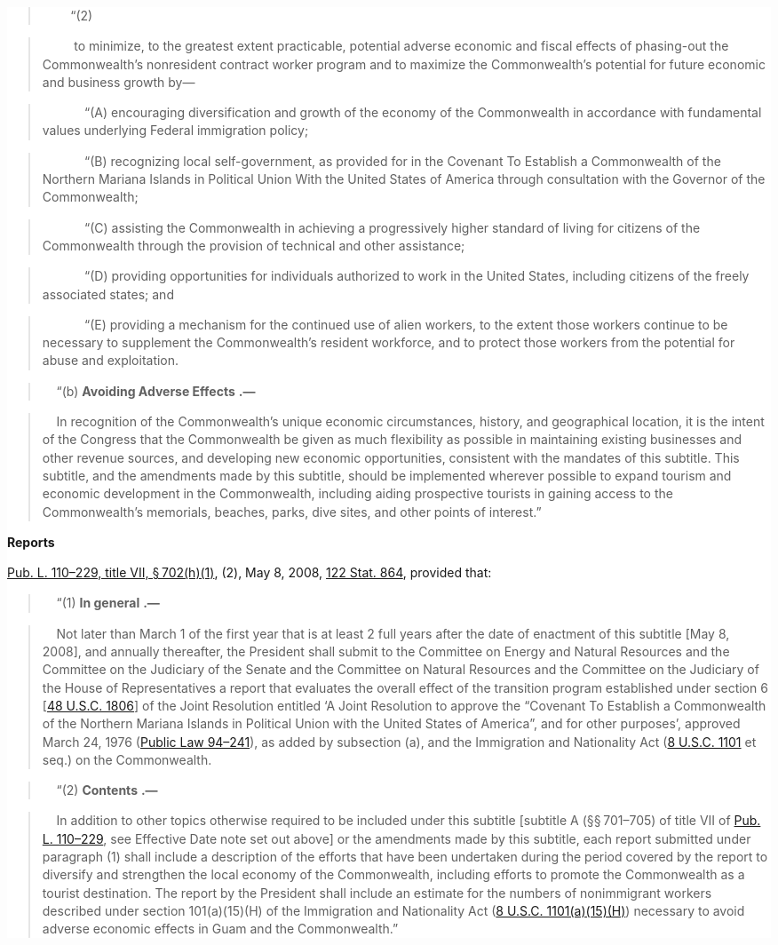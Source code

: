 >         “(2)

>          to minimize, to the greatest extent practicable, potential adverse economic and fiscal effects of phasing-out the Commonwealth’s nonresident contract worker program and to maximize the Commonwealth’s potential for future economic and business growth by—

>             “(A) encouraging diversification and growth of the economy of the Commonwealth in accordance with fundamental values underlying Federal immigration policy;

>             “(B) recognizing local self-government, as provided for in the Covenant To Establish a Commonwealth of the Northern Mariana Islands in Political Union With the United States of America through consultation with the Governor of the Commonwealth;

>             “(C) assisting the Commonwealth in achieving a progressively higher standard of living for citizens of the Commonwealth through the provision of technical and other assistance;

>             “(D) providing opportunities for individuals authorized to work in the United States, including citizens of the freely associated states; and

>             “(E) providing a mechanism for the continued use of alien workers, to the extent those workers continue to be necessary to supplement the Commonwealth’s resident workforce, and to protect those workers from the potential for abuse and exploitation.

>     “(b)  __Avoiding Adverse Effects__  __.—__ 

>     In recognition of the Commonwealth’s unique economic circumstances, history, and geographical location, it is the intent of the Congress that the Commonwealth be given as much flexibility as possible in maintaining existing businesses and other revenue sources, and developing new economic opportunities, consistent with the mandates of this subtitle. This subtitle, and the amendments made by this subtitle, should be implemented wherever possible to expand tourism and economic development in the Commonwealth, including aiding prospective tourists in gaining access to the Commonwealth’s memorials, beaches, parks, dive sites, and other points of interest.”

 __Reports__ 

[Pub. L. 110–229, title VII, § 702(h)(1)][/us/pl/110/229/s702/h/1], (2), May 8, 2008, [122 Stat. 864][/us/stat/122/864], provided that:

>     “(1)  __In general__  __.—__ 

>     Not later than March 1 of the first year that is at least 2 full years after the date of enactment of this subtitle \[May 8, 2008\], and annually thereafter, the President shall submit to the Committee on Energy and Natural Resources and the Committee on the Judiciary of the Senate and the Committee on Natural Resources and the Committee on the Judiciary of the House of Representatives a report that evaluates the overall effect of the transition program established under section 6 \[[48 U.S.C. 1806][/us/usc/t48/s1806]\] of the Joint Resolution entitled ‘A Joint Resolution to approve the “Covenant To Establish a Commonwealth of the Northern Mariana Islands in Political Union with the United States of America”, and for other purposes’, approved March 24, 1976 ([Public Law 94–241][/us/pl/94/241]), as added by subsection (a), and the Immigration and Nationality Act ([8 U.S.C. 1101][/us/usc/t8/s1101] et seq.) on the Commonwealth.

>     “(2)  __Contents__  __.—__ 

>     In addition to other topics otherwise required to be included under this subtitle \[subtitle A (§§ 701–705) of title VII of [Pub. L. 110–229][/us/pl/110/229], see Effective Date note set out above\] or the amendments made by this subtitle, each report submitted under paragraph (1) shall include a description of the efforts that have been undertaken during the period covered by the report to diversify and strengthen the local economy of the Commonwealth, including efforts to promote the Commonwealth as a tourist destination. The report by the President shall include an estimate for the numbers of nonimmigrant workers described under section 101(a)(15)(H) of the Immigration and Nationality Act ([8 U.S.C. 1101(a)(15)(H)][/us/usc/t8/s1101/a/15/H]) necessary to avoid adverse economic effects in Guam and the Commonwealth.”


[/us/usc/t8/s1101/a/17]: https://publicdocs.github.io/go/links?ns=uslm&ref=%2Fus%2Fusc%2Ft8%2Fs1101%2Fa%2F17
[/us/usc/t8/s1356/m]: https://publicdocs.github.io/go/links?ns=uslm&ref=%2Fus%2Fusc%2Ft8%2Fs1356%2Fm
[/us/usc/t8/s1158]: https://publicdocs.github.io/go/links?ns=uslm&ref=%2Fus%2Fusc%2Ft8%2Fs1158
[/us/usc/t8/s1101/a/15/H]: https://publicdocs.github.io/go/links?ns=uslm&ref=%2Fus%2Fusc%2Ft8%2Fs1101%2Fa%2F15%2FH
[/us/usc/t8/s1184/g]: https://publicdocs.github.io/go/links?ns=uslm&ref=%2Fus%2Fusc%2Ft8%2Fs1184%2Fg
[/us/usc/t8/s1101/a/15/E]: https://publicdocs.github.io/go/links?ns=uslm&ref=%2Fus%2Fusc%2Ft8%2Fs1101%2Fa%2F15%2FE
[/us/usc/t8/s1101/a/15/E/ii]: https://publicdocs.github.io/go/links?ns=uslm&ref=%2Fus%2Fusc%2Ft8%2Fs1101%2Fa%2F15%2FE%2Fii
[/us/usc/t8/s1101/a/15]: https://publicdocs.github.io/go/links?ns=uslm&ref=%2Fus%2Fusc%2Ft8%2Fs1101%2Fa%2F15
[/us/usc/t8/s1258]: https://publicdocs.github.io/go/links?ns=uslm&ref=%2Fus%2Fusc%2Ft8%2Fs1258
[/us/usc/t8/s1255]: https://publicdocs.github.io/go/links?ns=uslm&ref=%2Fus%2Fusc%2Ft8%2Fs1255
[/us/usc/t8/s1101]: https://publicdocs.github.io/go/links?ns=uslm&ref=%2Fus%2Fusc%2Ft8%2Fs1101
[/us/usc/t8/s1101/a/38]: https://publicdocs.github.io/go/links?ns=uslm&ref=%2Fus%2Fusc%2Ft8%2Fs1101%2Fa%2F38
[/us/usc/t8/s1182/a/6/A]: https://publicdocs.github.io/go/links?ns=uslm&ref=%2Fus%2Fusc%2Ft8%2Fs1182%2Fa%2F6%2FA
[/us/usc/t8/s1182/a/6/A]: https://publicdocs.github.io/go/links?ns=uslm&ref=%2Fus%2Fusc%2Ft8%2Fs1182%2Fa%2F6%2FA
[/us/usc/t8/s1302]: https://publicdocs.github.io/go/links?ns=uslm&ref=%2Fus%2Fusc%2Ft8%2Fs1302
[/us/usc/t8/s1101]: https://publicdocs.github.io/go/links?ns=uslm&ref=%2Fus%2Fusc%2Ft8%2Fs1101
[/us/usc/t8/s1101/a/17]: https://publicdocs.github.io/go/links?ns=uslm&ref=%2Fus%2Fusc%2Ft8%2Fs1101%2Fa%2F17
[/us/usc/t8/s1182/a/9/B]: https://publicdocs.github.io/go/links?ns=uslm&ref=%2Fus%2Fusc%2Ft8%2Fs1182%2Fa%2F9%2FB
[/us/pl/94/241/s6]: https://publicdocs.github.io/go/links?ns=uslm&ref=%2Fus%2Fpl%2F94%2F241%2Fs6
[/us/pl/110/229/s702/a]: https://publicdocs.github.io/go/links?ns=uslm&ref=%2Fus%2Fpl%2F110%2F229%2Fs702%2Fa
[/us/stat/122/854]: https://publicdocs.github.io/go/links?ns=uslm&ref=%2Fus%2Fstat%2F122%2F854
[/us/act/1952-06-27/ch477]: https://publicdocs.github.io/go/links?ns=uslm&ref=%2Fus%2Fact%2F1952-06-27%2Fch477
[/us/stat/66/163]: https://publicdocs.github.io/go/links?ns=uslm&ref=%2Fus%2Fstat%2F66%2F163
[/us/usc/t8/s1101]: https://publicdocs.github.io/go/links?ns=uslm&ref=%2Fus%2Fusc%2Ft8%2Fs1101
[/us/pl/110/229]: https://publicdocs.github.io/go/links?ns=uslm&ref=%2Fus%2Fpl%2F110%2F229
[/us/stat/122/754]: https://publicdocs.github.io/go/links?ns=uslm&ref=%2Fus%2Fstat%2F122%2F754
[/us/usc/t16/s1]: https://publicdocs.github.io/go/links?ns=uslm&ref=%2Fus%2Fusc%2Ft16%2Fs1
[/us/pl/110/229/s705]: https://publicdocs.github.io/go/links?ns=uslm&ref=%2Fus%2Fpl%2F110%2F229%2Fs705
[/us/stat/122/867]: https://publicdocs.github.io/go/links?ns=uslm&ref=%2Fus%2Fstat%2F122%2F867
[/us/pl/113/4/s809]: https://publicdocs.github.io/go/links?ns=uslm&ref=%2Fus%2Fpl%2F113%2F4%2Fs809
[/us/stat/127/117]: https://publicdocs.github.io/go/links?ns=uslm&ref=%2Fus%2Fstat%2F127%2F117
[/us/pl/110/229]: https://publicdocs.github.io/go/links?ns=uslm&ref=%2Fus%2Fpl%2F110%2F229
[/us/usc/t48/s1804]: https://publicdocs.github.io/go/links?ns=uslm&ref=%2Fus%2Fusc%2Ft48%2Fs1804
[/us/usc/t48/s1801]: https://publicdocs.github.io/go/links?ns=uslm&ref=%2Fus%2Fusc%2Ft48%2Fs1801
[/us/usc/t8/s1182]: https://publicdocs.github.io/go/links?ns=uslm&ref=%2Fus%2Fusc%2Ft8%2Fs1182
[/us/usc/t48/s1801]: https://publicdocs.github.io/go/links?ns=uslm&ref=%2Fus%2Fusc%2Ft48%2Fs1801
[/us/usc/t8/s1101]: https://publicdocs.github.io/go/links?ns=uslm&ref=%2Fus%2Fusc%2Ft8%2Fs1101
[/us/usc/t8/s1101/a/17]: https://publicdocs.github.io/go/links?ns=uslm&ref=%2Fus%2Fusc%2Ft8%2Fs1101%2Fa%2F17
[/us/pl/94/241/s6]: https://publicdocs.github.io/go/links?ns=uslm&ref=%2Fus%2Fpl%2F94%2F241%2Fs6
[/us/usc/t48/s1806]: https://publicdocs.github.io/go/links?ns=uslm&ref=%2Fus%2Fusc%2Ft48%2Fs1806
[/us/pl/94/241/s6]: https://publicdocs.github.io/go/links?ns=uslm&ref=%2Fus%2Fpl%2F94%2F241%2Fs6
[/us/usc/t48/s1806]: https://publicdocs.github.io/go/links?ns=uslm&ref=%2Fus%2Fusc%2Ft48%2Fs1806
[/us/usc/t8/s1101/a/20]: https://publicdocs.github.io/go/links?ns=uslm&ref=%2Fus%2Fusc%2Ft8%2Fs1101%2Fa%2F20
[/us/usc/t8/s1101/a/15]: https://publicdocs.github.io/go/links?ns=uslm&ref=%2Fus%2Fusc%2Ft8%2Fs1101%2Fa%2F15
[/us/usc/t8/s1255]: https://publicdocs.github.io/go/links?ns=uslm&ref=%2Fus%2Fusc%2Ft8%2Fs1255
[/us/pl/110/229/s701]: https://publicdocs.github.io/go/links?ns=uslm&ref=%2Fus%2Fpl%2F110%2F229%2Fs701
[/us/stat/122/853]: https://publicdocs.github.io/go/links?ns=uslm&ref=%2Fus%2Fstat%2F122%2F853
[/us/pl/110/229]: https://publicdocs.github.io/go/links?ns=uslm&ref=%2Fus%2Fpl%2F110%2F229
[/us/usc/t8/s1101/a/17]: https://publicdocs.github.io/go/links?ns=uslm&ref=%2Fus%2Fusc%2Ft8%2Fs1101%2Fa%2F17
[/us/pl/110/229/s702/h/1]: https://publicdocs.github.io/go/links?ns=uslm&ref=%2Fus%2Fpl%2F110%2F229%2Fs702%2Fh%2F1
[/us/stat/122/864]: https://publicdocs.github.io/go/links?ns=uslm&ref=%2Fus%2Fstat%2F122%2F864
[/us/usc/t48/s1806]: https://publicdocs.github.io/go/links?ns=uslm&ref=%2Fus%2Fusc%2Ft48%2Fs1806
[/us/pl/94/241]: https://publicdocs.github.io/go/links?ns=uslm&ref=%2Fus%2Fpl%2F94%2F241
[/us/usc/t8/s1101]: https://publicdocs.github.io/go/links?ns=uslm&ref=%2Fus%2Fusc%2Ft8%2Fs1101
[/us/pl/110/229]: https://publicdocs.github.io/go/links?ns=uslm&ref=%2Fus%2Fpl%2F110%2F229
[/us/usc/t8/s1101/a/15/H]: https://publicdocs.github.io/go/links?ns=uslm&ref=%2Fus%2Fusc%2Ft8%2Fs1101%2Fa%2F15%2FH
[/us/pl/110/229/s702/h/4]: https://publicdocs.github.io/go/links?ns=uslm&ref=%2Fus%2Fpl%2F110%2F229%2Fs702%2Fh%2F4
[/us/stat/122/865]: https://publicdocs.github.io/go/links?ns=uslm&ref=%2Fus%2Fstat%2F122%2F865
[/us/pl/110/229]: https://publicdocs.github.io/go/links?ns=uslm&ref=%2Fus%2Fpl%2F110%2F229
[/us/pl/110/229/s702/i]: https://publicdocs.github.io/go/links?ns=uslm&ref=%2Fus%2Fpl%2F110%2F229%2Fs702%2Fi
[/us/stat/122/866]: https://publicdocs.github.io/go/links?ns=uslm&ref=%2Fus%2Fstat%2F122%2F866
[/us/pl/94/241/s6]: https://publicdocs.github.io/go/links?ns=uslm&ref=%2Fus%2Fpl%2F94%2F241%2Fs6
[/us/usc/t48/s1806]: https://publicdocs.github.io/go/links?ns=uslm&ref=%2Fus%2Fusc%2Ft48%2Fs1806
[/us/pl/13/61]: https://publicdocs.github.io/go/links?ns=uslm&ref=%2Fus%2Fpl%2F13%2F61
